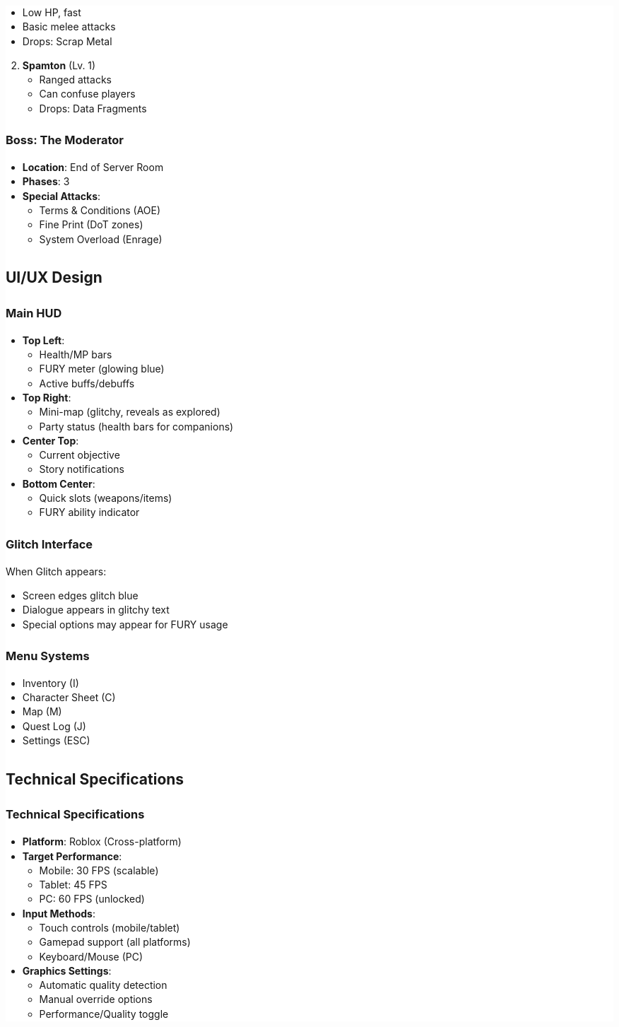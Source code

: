    - Low HP, fast
   - Basic melee attacks
   - Drops: Scrap Metal

2. **Spamton** (Lv. 1)
   - Ranged attacks
   - Can confuse players
   - Drops: Data Fragments

### Boss: The Moderator
- **Location**: End of Server Room
- **Phases**: 3
- **Special Attacks**:
  - Terms & Conditions (AOE)
  - Fine Print (DoT zones)
  - System Overload (Enrage)

## UI/UX Design
### Main HUD
- **Top Left**: 
  - Health/MP bars
  - FURY meter (glowing blue)
  - Active buffs/debuffs
- **Top Right**:
  - Mini-map (glitchy, reveals as explored)
  - Party status (health bars for companions)
- **Center Top**: 
  - Current objective
  - Story notifications
- **Bottom Center**:
  - Quick slots (weapons/items)
  - FURY ability indicator

### Glitch Interface
When Glitch appears:
- Screen edges glitch blue
- Dialogue appears in glitchy text
- Special options may appear for FURY usage

### Menu Systems
- Inventory (I)
- Character Sheet (C)
- Map (M)
- Quest Log (J)
- Settings (ESC)

## Technical Specifications
### Technical Specifications
- **Platform**: Roblox (Cross-platform)
- **Target Performance**:
  - Mobile: 30 FPS (scalable)
  - Tablet: 45 FPS
  - PC: 60 FPS (unlocked)
- **Input Methods**:
  - Touch controls (mobile/tablet)
  - Gamepad support (all platforms)
  - Keyboard/Mouse (PC)
- **Graphics Settings**:
  - Automatic quality detection
  - Manual override options
  - Performance/Quality toggle